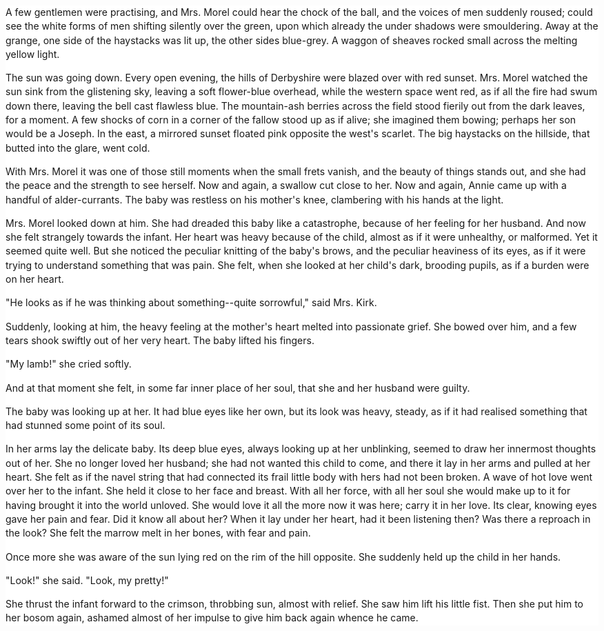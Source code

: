 A few gentlemen were practising, and Mrs. Morel could hear the chock of the ball, and the voices of men suddenly roused; could see the white forms of men shifting silently over the green, upon which already the under shadows were smouldering. Away at the grange, one side of the haystacks was lit up, the other sides blue-grey. A waggon of sheaves rocked small across the melting yellow light.

The sun was going down. Every open evening, the hills of Derbyshire were blazed over with red sunset. Mrs. Morel watched the sun sink from the glistening sky, leaving a soft flower-blue overhead, while the western space went red, as if all the fire had swum down there, leaving the bell cast flawless blue. The mountain-ash berries across the field stood fierily out from the dark leaves, for a moment. A few shocks of corn in a corner of the fallow stood up as if alive; she imagined them bowing; perhaps her son would be a Joseph. In the east, a mirrored sunset floated pink opposite the west's scarlet. The big haystacks on the hillside, that butted into the glare, went cold.

With Mrs. Morel it was one of those still moments when the small frets vanish, and the beauty of things stands out, and she had the peace and the strength to see herself. Now and again, a swallow cut close to her. Now and again, Annie came up with a handful of alder-currants. The baby was restless on his mother's knee, clambering with his hands at the light.

Mrs. Morel looked down at him. She had dreaded this baby like a catastrophe, because of her feeling for her husband. And now she felt strangely towards the infant. Her heart was heavy because of the child, almost as if it were unhealthy, or malformed. Yet it seemed quite well. But she noticed the peculiar knitting of the baby's brows, and the peculiar heaviness of its eyes, as if it were trying to understand something that was pain. She felt, when she looked at her child's dark, brooding pupils, as if a burden were on her heart.

"He looks as if he was thinking about something--quite sorrowful," said Mrs. Kirk.

Suddenly, looking at him, the heavy feeling at the mother's heart melted into passionate grief. She bowed over him, and a few tears shook swiftly out of her very heart. The baby lifted his fingers.

"My lamb!" she cried softly.

And at that moment she felt, in some far inner place of her soul, that she and her husband were guilty.

The baby was looking up at her. It had blue eyes like her own, but its look was heavy, steady, as if it had realised something that had stunned some point of its soul.

In her arms lay the delicate baby. Its deep blue eyes, always looking up at her unblinking, seemed to draw her innermost thoughts out of her. She no longer loved her husband; she had not wanted this child to come, and there it lay in her arms and pulled at her heart. She felt as if the navel string that had connected its frail little body with hers had not been broken. A wave of hot love went over her to the infant. She held it close to her face and breast. With all her force, with all her soul she would make up to it for having brought it into the world unloved. She would love it all the more now it was here; carry it in her love. Its clear, knowing eyes gave her pain and fear. Did it know all about her? When it lay under her heart, had it been listening then? Was there a reproach in the look? She felt the marrow melt in her bones, with fear and pain.

Once more she was aware of the sun lying red on the rim of the hill opposite. She suddenly held up the child in her hands.

"Look!" she said. "Look, my pretty!"

She thrust the infant forward to the crimson, throbbing sun, almost with relief. She saw him lift his little fist. Then she put him to her bosom again, ashamed almost of her impulse to give him back again whence he came.
